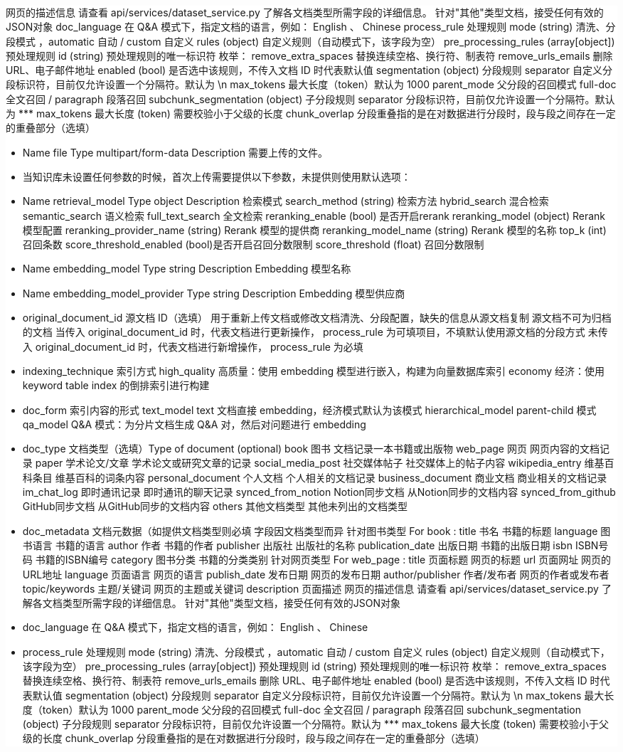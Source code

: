 网页的描述信息 请查看 api/services/dataset_service.py 了解各文档类型所需字段的详细信息。 针对"其他"类型文档，接受任何有效的JSON对象 doc_language 在 Q&A 模式下，指定文档的语言，例如： English 、 Chinese process_rule 处理规则 mode (string) 清洗、分段模式 ，automatic 自动 / custom 自定义 rules (object) 自定义规则（自动模式下，该字段为空） pre_processing_rules (array[object]) 预处理规则 id (string) 预处理规则的唯一标识符 枚举： remove_extra_spaces 替换连续空格、换行符、制表符 remove_urls_emails 删除 URL、电子邮件地址 enabled (bool) 是否选中该规则，不传入文档 ID 时代表默认值 segmentation (object) 分段规则 separator 自定义分段标识符，目前仅允许设置一个分隔符。默认为 \n max_tokens 最大长度（token）默认为 1000 parent_mode 父分段的召回模式 full-doc 全文召回 / paragraph 段落召回 subchunk_segmentation (object) 子分段规则 separator 分段标识符，目前仅允许设置一个分隔符。默认为 *** max_tokens 最大长度 (token) 需要校验小于父级的长度 chunk_overlap 分段重叠指的是在对数据进行分段时，段与段之间存在一定的重叠部分（选填）
- Name file Type multipart/form-data Description 需要上传的文件。
- 当知识库未设置任何参数的时候，首次上传需要提供以下参数，未提供则使用默认选项：
- Name retrieval_model Type object Description 检索模式 search_method (string) 检索方法 hybrid_search 混合检索 semantic_search 语义检索 full_text_search 全文检索 reranking_enable (bool) 是否开启rerank reranking_model (object) Rerank 模型配置 reranking_provider_name (string) Rerank 模型的提供商 reranking_model_name (string) Rerank 模型的名称 top_k (int) 召回条数 score_threshold_enabled (bool)是否开启召回分数限制 score_threshold (float) 召回分数限制
- Name embedding_model Type string Description Embedding 模型名称
- Name embedding_model_provider Type string Description Embedding 模型供应商


- original_document_id 源文档 ID（选填） 用于重新上传文档或修改文档清洗、分段配置，缺失的信息从源文档复制 源文档不可为归档的文档 当传入 original_document_id 时，代表文档进行更新操作， process_rule 为可填项目，不填默认使用源文档的分段方式 未传入 original_document_id 时，代表文档进行新增操作， process_rule 为必填
- indexing_technique 索引方式 high_quality 高质量：使用  embedding 模型进行嵌入，构建为向量数据库索引 economy 经济：使用 keyword table index 的倒排索引进行构建
- doc_form 索引内容的形式 text_model text 文档直接 embedding，经济模式默认为该模式 hierarchical_model parent-child 模式 qa_model Q&A 模式：为分片文档生成 Q&A 对，然后对问题进行 embedding
- doc_type 文档类型（选填）Type of document (optional) book 图书
文档记录一本书籍或出版物 web_page 网页
网页内容的文档记录 paper 学术论文/文章
学术论文或研究文章的记录 social_media_post 社交媒体帖子
社交媒体上的帖子内容 wikipedia_entry 维基百科条目
维基百科的词条内容 personal_document 个人文档
个人相关的文档记录 business_document 商业文档
商业相关的文档记录 im_chat_log 即时通讯记录
即时通讯的聊天记录 synced_from_notion Notion同步文档
从Notion同步的文档内容 synced_from_github GitHub同步文档
从GitHub同步的文档内容 others 其他文档类型
其他未列出的文档类型
- doc_metadata 文档元数据（如提供文档类型则必填
字段因文档类型而异 针对图书类型 For book : title 书名
书籍的标题 language 图书语言
书籍的语言 author 作者
书籍的作者 publisher 出版社
出版社的名称 publication_date 出版日期
书籍的出版日期 isbn ISBN号码
书籍的ISBN编号 category 图书分类
书籍的分类类别 针对网页类型 For web_page : title 页面标题
网页的标题 url 页面网址
网页的URL地址 language 页面语言
网页的语言 publish_date 发布日期
网页的发布日期 author/publisher 作者/发布者
网页的作者或发布者 topic/keywords 主题/关键词
网页的主题或关键词 description 页面描述
网页的描述信息 请查看 api/services/dataset_service.py 了解各文档类型所需字段的详细信息。 针对"其他"类型文档，接受任何有效的JSON对象
- doc_language 在 Q&A 模式下，指定文档的语言，例如： English 、 Chinese
- process_rule 处理规则 mode (string) 清洗、分段模式 ，automatic 自动 / custom 自定义 rules (object) 自定义规则（自动模式下，该字段为空） pre_processing_rules (array[object]) 预处理规则 id (string) 预处理规则的唯一标识符 枚举： remove_extra_spaces 替换连续空格、换行符、制表符 remove_urls_emails 删除 URL、电子邮件地址 enabled (bool) 是否选中该规则，不传入文档 ID 时代表默认值 segmentation (object) 分段规则 separator 自定义分段标识符，目前仅允许设置一个分隔符。默认为 \n max_tokens 最大长度（token）默认为 1000 parent_mode 父分段的召回模式 full-doc 全文召回 / paragraph 段落召回 subchunk_segmentation (object) 子分段规则 separator 分段标识符，目前仅允许设置一个分隔符。默认为 *** max_tokens 最大长度 (token) 需要校验小于父级的长度 chunk_overlap 分段重叠指的是在对数据进行分段时，段与段之间存在一定的重叠部分（选填）
